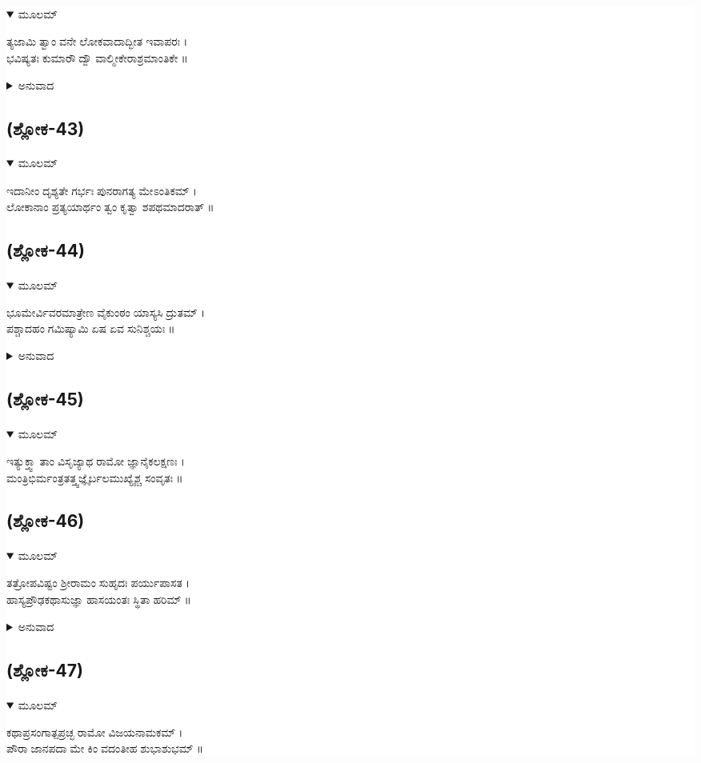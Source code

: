 <details open><summary>ಮೂಲಮ್</summary>

ತ್ಯಜಾಮಿ ತ್ವಾಂ ವನೇ ಲೋಕವಾದಾದ್ಭೀತ ಇವಾಪರಃ ।  
ಭವಿಷ್ಯತಃ ಕುಮಾರೌ ದ್ವೌ ವಾಲ್ಮೀಕೇರಾಶ್ರಮಾಂತಿಕೇ ॥
</details>

<details><summary>ಅನುವಾದ</summary></details>

## (ಶ್ಲೋಕ-43)


<details open><summary>ಮೂಲಮ್</summary>

ಇದಾನೀಂ ದೃಶ್ಯತೇ ಗರ್ಭಃ ಪುನರಾಗತ್ಯ ಮೇಽಂತಿಕಮ್ ।  
ಲೋಕಾನಾಂ ಪ್ರತ್ಯಯಾರ್ಥಂ ತ್ವಂ ಕೃತ್ವಾ ಶಪಥಮಾದರಾತ್ ॥
</details>

## (ಶ್ಲೋಕ-44)


<details open><summary>ಮೂಲಮ್</summary>

ಭೂಮೇರ್ವಿವರಮಾತ್ರೇಣ ವೈಕುಂಠಂ ಯಾಸ್ಯಸಿ ದ್ರುತಮ್ ।  
ಪಶ್ಚಾದಹಂ ಗಮಿಷ್ಯಾಮಿ ಏಷ ಏವ ಸುನಿಶ್ಚಯಃ ॥
</details>

<details><summary>ಅನುವಾದ</summary></details>

## (ಶ್ಲೋಕ-45)


<details open><summary>ಮೂಲಮ್</summary>

ಇತ್ಯುಕ್ತ್ವಾ ತಾಂ ವಿಸೃಜ್ಯಾಥ ರಾಮೋ ಜ್ಞಾನೈಕಲಕ್ಷಣಃ ।  
ಮಂತ್ರಿಭಿರ್ಮಂತ್ರತತ್ತ್ವಜ್ಞೈರ್ಬಲಮುಖ್ಯೈಶ್ಚ ಸಂವೃತಃ ॥
</details>

## (ಶ್ಲೋಕ-46)


<details open><summary>ಮೂಲಮ್</summary>

ತತ್ರೋಪವಿಷ್ಟಂ ಶ್ರೀರಾಮಂ ಸುಹೃದಃ ಪರ್ಯುಪಾಸತ ।  
ಹಾಸ್ಯಪ್ರೌಢಕಥಾಸುಜ್ಞಾ ಹಾಸಯಂತಃ ಸ್ಥಿತಾ ಹರಿಮ್ ॥
</details>

<details><summary>ಅನುವಾದ</summary></details>

## (ಶ್ಲೋಕ-47)


<details open><summary>ಮೂಲಮ್</summary>

ಕಥಾಪ್ರಸಂಗಾತ್ಪಪ್ರಚ್ಛ ರಾಮೋ ವಿಜಯನಾಮಕಮ್ ।  
ಪೌರಾ ಜಾನಪದಾ ಮೇ ಕಿಂ ವದಂತೀಹ ಶುಭಾಶುಭಮ್ ॥
</details>
